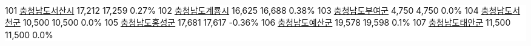   <tr class="item">
    <td>101</td>
    <td><a href="/apt/충청남도서산시">충청남도서산시</a></td>
    <td>17,212</td>
    <td>17,259</td>
    <td>0.27%</td>
  </tr>

  <tr class="item">
    <td>102</td>
    <td><a href="/apt/충청남도계룡시">충청남도계룡시</a></td>
    <td>16,625</td>
    <td>16,688</td>
    <td>0.38%</td>
  </tr>

  <tr class="item">
    <td>103</td>
    <td><a href="/apt/충청남도부여군">충청남도부여군</a></td>
    <td>4,750</td>
    <td>4,750</td>
    <td>0.0%</td>
  </tr>

  <tr class="item">
    <td>104</td>
    <td><a href="/apt/충청남도서천군">충청남도서천군</a></td>
    <td>10,500</td>
    <td>10,500</td>
    <td>0.0%</td>
  </tr>

  <tr class="item">
    <td>105</td>
    <td><a href="/apt/충청남도홍성군">충청남도홍성군</a></td>
    <td>17,681</td>
    <td>17,617</td>
    <td>-0.36%</td>
  </tr>

  <tr class="item">
    <td>106</td>
    <td><a href="/apt/충청남도예산군">충청남도예산군</a></td>
    <td>19,578</td>
    <td>19,598</td>
    <td>0.1%</td>
  </tr>

  <tr class="item">
    <td>107</td>
    <td><a href="/apt/충청남도태안군">충청남도태안군</a></td>
    <td>11,500</td>
    <td>11,500</td>
    <td>0.0%</td>
  </tr>
